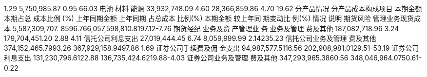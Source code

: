 1.29
5,750,985.87
0.95
66.03
电池
材料
能源
33,932,748.09
4.60
28,366,859.86
4.70
19.62
分产品情况
分产品成本构成项目
本期金额
本期占总
成本比例
(%)
上年同期金额
上年同期
占总成本
比例(%)
本期金额
较上年同
期变动比
例(%)
情况
说明
期货风险
管理业务现货成本
5,587,309,707.
8596.766,057,598,810.8197.12-7.76
期货经纪
业务及资
产管理业
务
业务及管理
费及其他
187,082,718.96
3.24
179,704,451.20
2.88
4.11
信托公司利息支出
27,019,444.45
6.74
8,059,999.99
2.14235.23
信托公司业务及管理
费及其他
374,152,465.7993.26
367,929,158.9497.86
1.69
证券公司手续费及佣
金支出
94,987,577.5116.56
202,908,981.0129.51-53.19
证券公司利息支出
131,230,796.6122.88
136,735,424.6219.88-4.03
证券公司业务及管理
费及其他
347,293,965.3860.56
348,046,964.0750.61-0.22